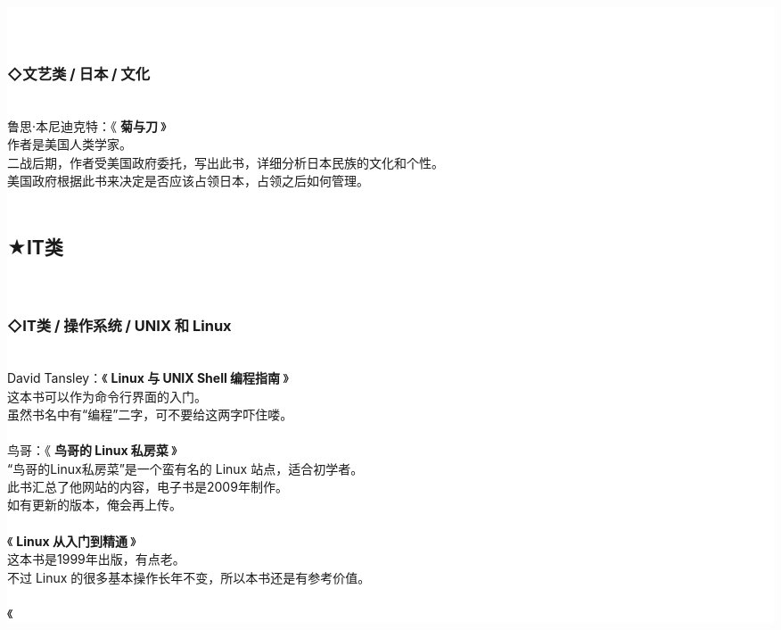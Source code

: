   <br/>
  <br/>
  <h3>
   ◇文艺类 / 日本 / 文化
  </h3>
  <br/>
  鲁思·本尼迪克特：《
  <b>
   菊与刀
  </b>
  》
  <br/>
  作者是美国人类学家。
  <br/>
  二战后期，作者受美国政府委托，写出此书，详细分析日本民族的文化和个性。
  <br/>
  美国政府根据此书来决定是否应该占领日本，占领之后如何管理。
  <br/>
  <br/>
  <h2>
   ★IT类
  </h2>
  <br/>
  <h3>
   ◇IT类 / 操作系统 / UNIX 和 Linux
  </h3>
  <br/>
  David Tansley：《
  <b>
   Linux 与 UNIX Shell 编程指南
  </b>
  》
  <br/>
  这本书可以作为命令行界面的入门。
  <br/>
  虽然书名中有“编程”二字，可不要给这两字吓住喽。
  <br/>
  <br/>
  鸟哥：《
  <b>
   鸟哥的 Linux 私房菜
  </b>
  》
  <br/>
  “鸟哥的Linux私房菜”是一个蛮有名的 Linux 站点，适合初学者。
  <br/>
  此书汇总了他网站的内容，电子书是2009年制作。
  <br/>
  如有更新的版本，俺会再上传。
  <br/>
  <br/>
  《
  <b>
   Linux 从入门到精通
  </b>
  》
  <br/>
  这本书是1999年出版，有点老。
  <br/>
  不过 Linux 的很多基本操作长年不变，所以本书还是有参考价值。
  <br/>
  <br/>
  《
  <b>
